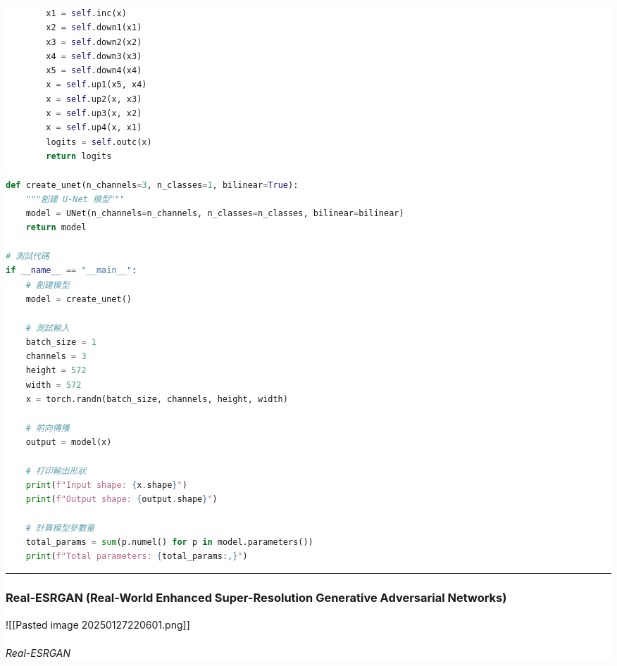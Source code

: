 ```python
        x1 = self.inc(x)
        x2 = self.down1(x1)
        x3 = self.down2(x2)
        x4 = self.down3(x3)
        x5 = self.down4(x4)
        x = self.up1(x5, x4)
        x = self.up2(x, x3)
        x = self.up3(x, x2)
        x = self.up4(x, x1)
        logits = self.outc(x)
        return logits

def create_unet(n_channels=3, n_classes=1, bilinear=True):
    """創建 U-Net 模型"""
    model = UNet(n_channels=n_channels, n_classes=n_classes, bilinear=bilinear)
    return model

# 測試代碼
if __name__ == "__main__":
    # 創建模型
    model = create_unet()
    
    # 測試輸入
    batch_size = 1
    channels = 3
    height = 572
    width = 572
    x = torch.randn(batch_size, channels, height, width)
    
    # 前向傳播
    output = model(x)
    
    # 打印輸出形狀
    print(f"Input shape: {x.shape}")
    print(f"Output shape: {output.shape}")
    
    # 計算模型參數量
    total_params = sum(p.numel() for p in model.parameters())
    print(f"Total parameters: {total_params:,}")


```

---


### **Real-ESRGAN (Real-World Enhanced Super-Resolution Generative Adversarial Networks)**


![[Pasted image 20250127220601.png]]
###### Real-ESRGAN
